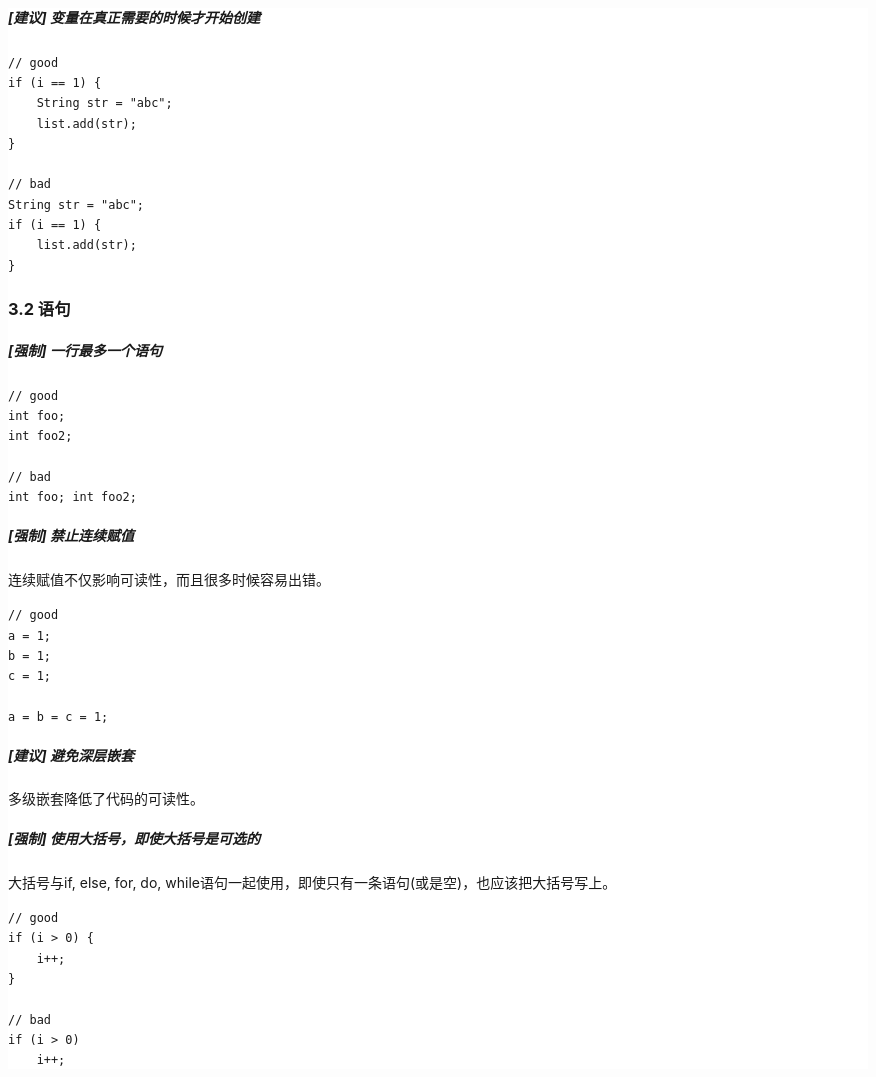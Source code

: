 ##### [建议] 变量在真正需要的时候才开始创建

```
// good
if (i == 1) {
    String str = "abc";
    list.add(str);
}

// bad
String str = "abc";
if (i == 1) {
    list.add(str);
}
```

### 3.2 语句

##### [强制] 一行最多一个语句

```
// good
int foo;
int foo2;

// bad
int foo; int foo2;
```

##### [强制] 禁止连续赋值

连续赋值不仅影响可读性，而且很多时候容易出错。

```
// good
a = 1;
b = 1;
c = 1;

a = b = c = 1;
```

##### [建议] 避免深层嵌套

多级嵌套降低了代码的可读性。

##### [强制] 使用大括号，即使大括号是可选的

大括号与if, else, for, do, while语句一起使用，即使只有一条语句(或是空)，也应该把大括号写上。

```
// good
if (i > 0) {
    i++;
}

// bad
if (i > 0)
    i++;
```
